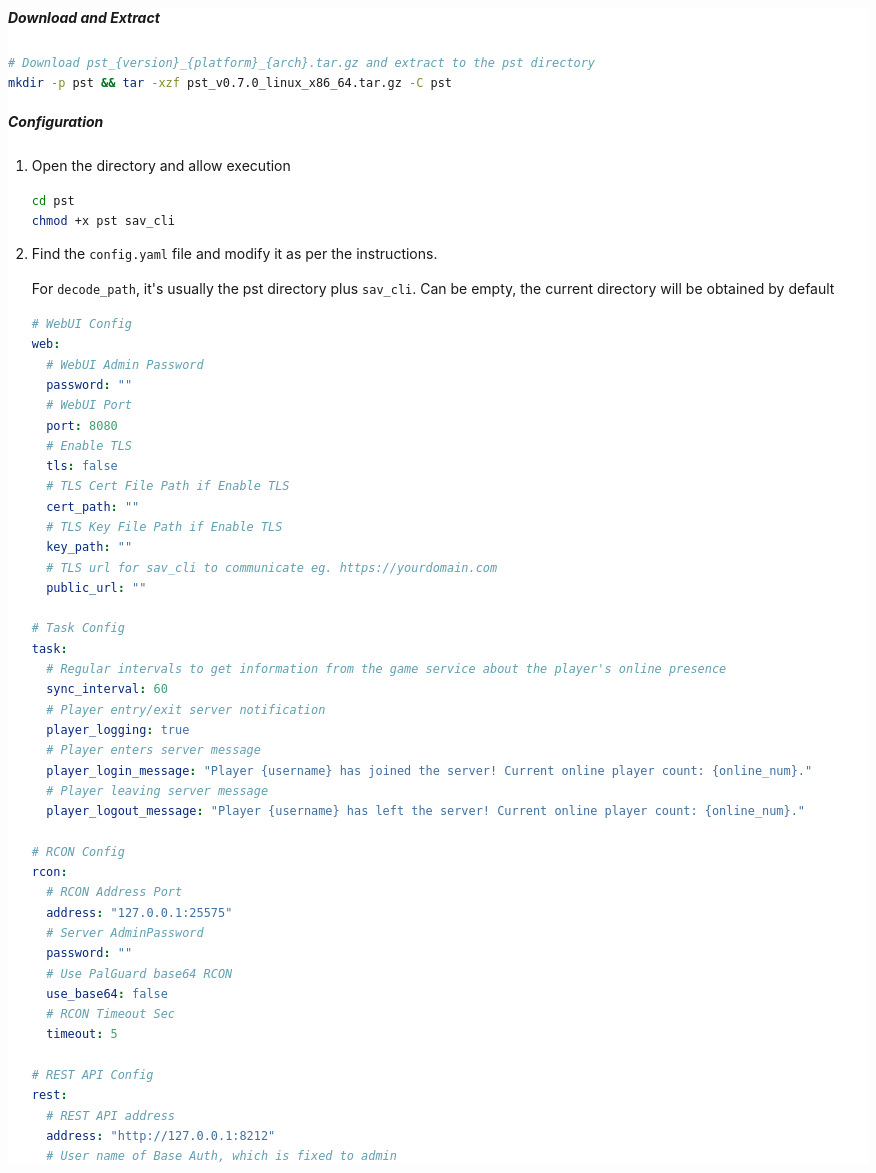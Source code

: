 ##### Download and Extract

```bash
# Download pst_{version}_{platform}_{arch}.tar.gz and extract to the pst directory
mkdir -p pst && tar -xzf pst_v0.7.0_linux_x86_64.tar.gz -C pst
```

##### Configuration

1. Open the directory and allow execution

   ```bash
   cd pst
   chmod +x pst sav_cli
   ```

2. Find the `config.yaml` file and modify it as per the instructions.

   For `decode_path`, it's usually the pst directory plus `sav_cli`. Can be empty, the current directory will be obtained by default

   ```yaml
   # WebUI Config
   web:
     # WebUI Admin Password
     password: ""
     # WebUI Port
     port: 8080
     # Enable TLS
     tls: false
     # TLS Cert File Path if Enable TLS
     cert_path: ""
     # TLS Key File Path if Enable TLS
     key_path: ""
     # TLS url for sav_cli to communicate eg. https://yourdomain.com
     public_url: ""

   # Task Config
   task:
     # Regular intervals to get information from the game service about the player's online presence
     sync_interval: 60
     # Player entry/exit server notification
     player_logging: true
     # Player enters server message
     player_login_message: "Player {username} has joined the server! Current online player count: {online_num}."
     # Player leaving server message
     player_logout_message: "Player {username} has left the server! Current online player count: {online_num}."

   # RCON Config
   rcon:
     # RCON Address Port
     address: "127.0.0.1:25575"
     # Server AdminPassword
     password: ""
     # Use PalGuard base64 RCON
     use_base64: false
     # RCON Timeout Sec
     timeout: 5

   # REST API Config
   rest:
     # REST API address
     address: "http://127.0.0.1:8212"
     # User name of Base Auth, which is fixed to admin
   ```
